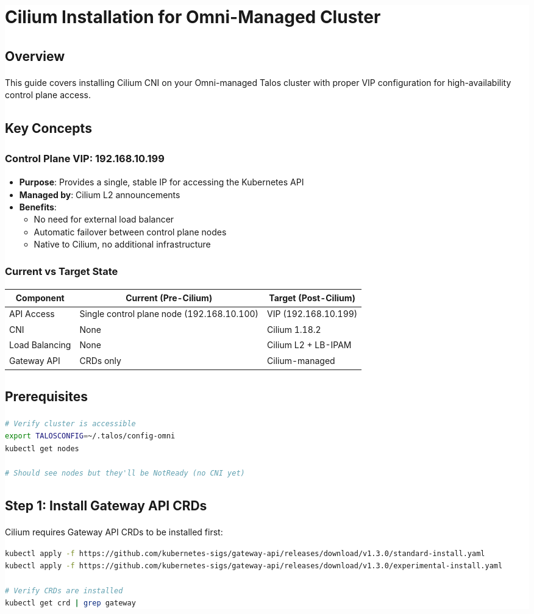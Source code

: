 # Cilium Installation for Omni-Managed Cluster

## Overview
This guide covers installing Cilium CNI on your Omni-managed Talos cluster with proper VIP configuration for high-availability control plane access.

## Key Concepts

### Control Plane VIP: 192.168.10.199
- **Purpose**: Provides a single, stable IP for accessing the Kubernetes API
- **Managed by**: Cilium L2 announcements
- **Benefits**: 
  - No need for external load balancer
  - Automatic failover between control plane nodes
  - Native to Cilium, no additional infrastructure

### Current vs Target State

| Component | Current (Pre-Cilium) | Target (Post-Cilium) |
|-----------|---------------------|---------------------|
| API Access | Single control plane node (192.168.10.100) | VIP (192.168.10.199) |
| CNI | None | Cilium 1.18.2 |
| Load Balancing | None | Cilium L2 + LB-IPAM |
| Gateway API | CRDs only | Cilium-managed |

## Prerequisites

```bash
# Verify cluster is accessible
export TALOSCONFIG=~/.talos/config-omni
kubectl get nodes

# Should see nodes but they'll be NotReady (no CNI yet)
```

## Step 1: Install Gateway API CRDs

Cilium requires Gateway API CRDs to be installed first:

```bash
kubectl apply -f https://github.com/kubernetes-sigs/gateway-api/releases/download/v1.3.0/standard-install.yaml
kubectl apply -f https://github.com/kubernetes-sigs/gateway-api/releases/download/v1.3.0/experimental-install.yaml

# Verify CRDs are installed
kubectl get crd | grep gateway
```
